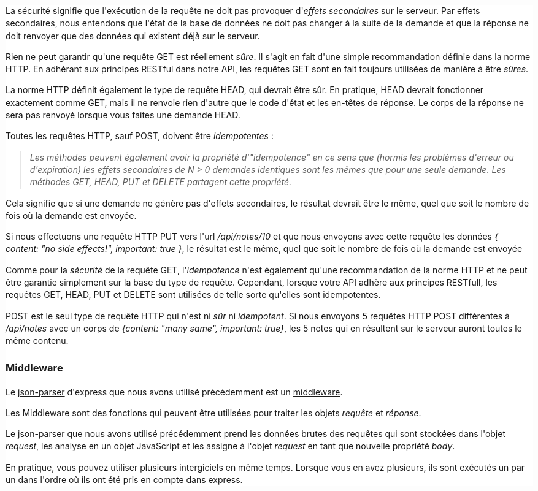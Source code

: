 
La sécurité signifie que l'exécution de la requête ne doit pas provoquer d'<i>effets secondaires</i> sur le serveur. Par effets secondaires, nous entendons que l'état de la base de données ne doit pas changer à la suite de la demande et que la réponse ne doit renvoyer que des données qui existent déjà sur le serveur.


Rien ne peut garantir qu'une requête GET est réellement <i>sûre</i>. Il s'agit en fait d'une simple recommandation définie dans la norme HTTP. En adhérant aux principes RESTful dans notre API, les requêtes GET sont en fait toujours utilisées de manière à être <i>sûres</i>.


La norme HTTP définit également le type de requête [HEAD](https://www.rfc-editor.org/rfc/rfc9110.html#name-head), qui devrait être sûr. En pratique, HEAD devrait fonctionner exactement comme GET, mais il ne renvoie rien d'autre que le code d'état et les en-têtes de réponse. Le corps de la réponse ne sera pas renvoyé lorsque vous faites une demande HEAD.


Toutes les requêtes HTTP, sauf POST, doivent être <i>idempotentes</i> :

> <i>Les méthodes peuvent également avoir la propriété d'"idempotence" en ce sens que (hormis les problèmes d'erreur ou d'expiration) les effets secondaires de N > 0 demandes identiques sont les mêmes que pour une seule demande. Les méthodes GET, HEAD, PUT et DELETE partagent cette propriété.</i>


Cela signifie que si une demande ne génère pas d'effets secondaires, le résultat devrait être le même, quel que soit le nombre de fois où la demande est envoyée.


Si nous effectuons une requête HTTP PUT vers l'url <i>/api/notes/10</i>  et que nous envoyons avec cette requête les données <em>{ content: "no side effects!", important: true }</em>, le résultat est le même, quel que soit le nombre de fois où la demande est envoyée


Comme pour la <i>sécurité</i> de la requête GET, l'<i>idempotence</i> n'est également qu'une recommandation de la norme HTTP et ne peut être garantie simplement sur la base du type de requête. Cependant, lorsque votre API adhère aux principes RESTfull, les requêtes GET, HEAD, PUT et DELETE sont utilisées de telle sorte qu'elles sont idempotentes.


POST est le seul type de requête HTTP qui n'est ni <i>sûr</i> ni <i>idempotent</i>. Si nous envoyons 5 requêtes HTTP POST différentes à <i>/api/notes</i> avec un corps de <em>{content: "many same", important: true}</em>, les 5 notes qui en résultent sur le serveur auront toutes le même contenu.


### Middleware

Le [json-parser](https://expressjs.com/en/api.html) d'express que nous avons utilisé précédemment est un [middleware](http://expressjs.com/en/guide/using-middleware.html).


Les Middleware sont des fonctions qui peuvent être utilisées pour traiter les objets _requête_ et _réponse_.

Le json-parser que nous avons utilisé précédemment prend les données brutes des requêtes qui sont stockées dans l'objet _request_, les analyse en un objet JavaScript et les assigne à l'objet _request_ en tant que nouvelle propriété <i>body</i>.


En pratique, vous pouvez utiliser plusieurs intergiciels en même temps. Lorsque vous en avez plusieurs, ils sont exécutés un par un dans l'ordre où ils ont été pris en compte dans express.
